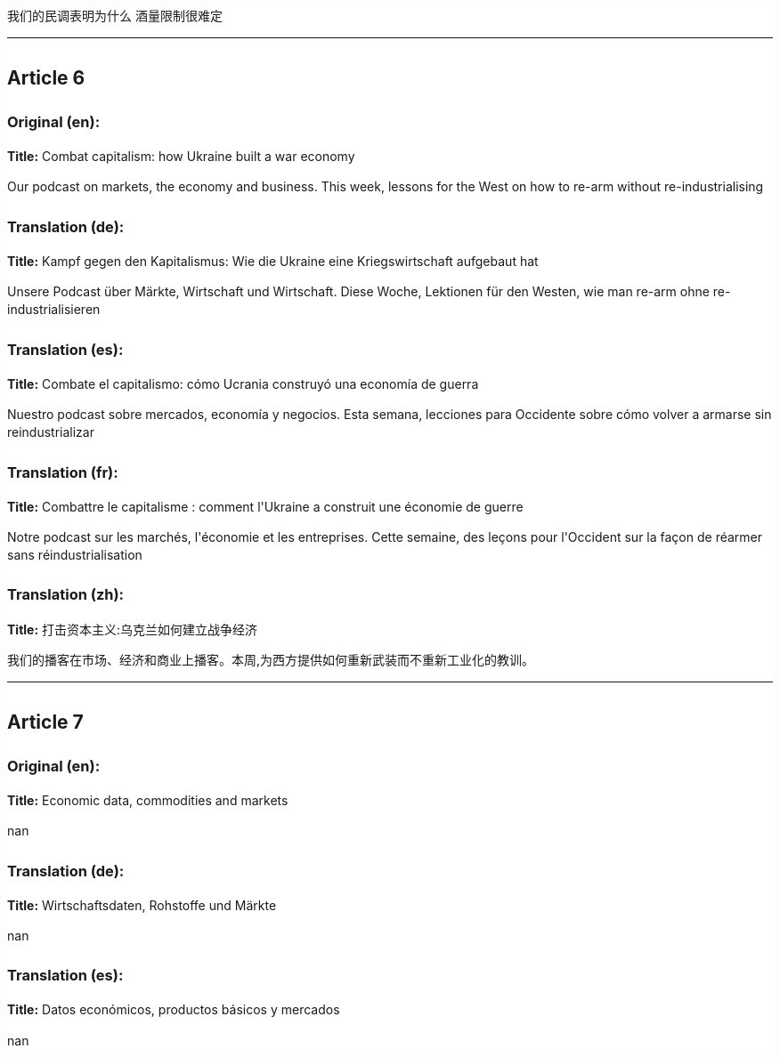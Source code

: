 我们的民调表明为什么 酒量限制很难定

---

## Article 6
### Original (en):
**Title:** Combat capitalism: how Ukraine built a war economy

Our podcast on markets, the economy and business. This week, lessons for the West on how to re-arm without re-industrialising

### Translation (de):
**Title:** Kampf gegen den Kapitalismus: Wie die Ukraine eine Kriegswirtschaft aufgebaut hat

Unsere Podcast über Märkte, Wirtschaft und Wirtschaft. Diese Woche, Lektionen für den Westen, wie man re-arm ohne re-industrialisieren

### Translation (es):
**Title:** Combate el capitalismo: cómo Ucrania construyó una economía de guerra

Nuestro podcast sobre mercados, economía y negocios. Esta semana, lecciones para Occidente sobre cómo volver a armarse sin reindustrializar

### Translation (fr):
**Title:** Combattre le capitalisme : comment l'Ukraine a construit une économie de guerre

Notre podcast sur les marchés, l'économie et les entreprises. Cette semaine, des leçons pour l'Occident sur la façon de réarmer sans réindustrialisation

### Translation (zh):
**Title:** 打击资本主义:乌克兰如何建立战争经济

我们的播客在市场、经济和商业上播客。本周,为西方提供如何重新武装而不重新工业化的教训。

---

## Article 7
### Original (en):
**Title:** Economic data, commodities and markets

nan

### Translation (de):
**Title:** Wirtschaftsdaten, Rohstoffe und Märkte

nan

### Translation (es):
**Title:** Datos económicos, productos básicos y mercados

nan
